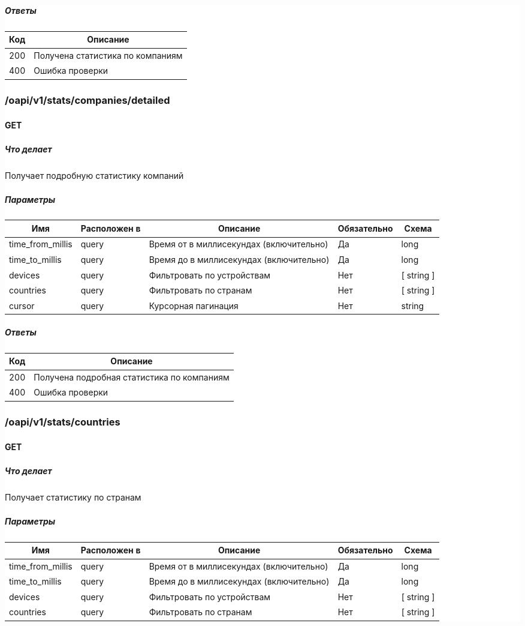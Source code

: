##### Ответы

| Код | Описание                         |
| --- | -------------------------------- |
| 200 | Получена статистика по компаниям |
| 400 | Ошибка проверки                  |

### /oapi/v1/stats/companies/detailed

#### GET

##### Что делает

Получает подробную статистику компаний

##### Параметры

| Имя                | Расположен в | Описание                                | Обязательно | Схема      |
| ------------------ | ------------ | --------------------------------------- | ----------- | ---------- |
| time_from_millis | query        | Время от в миллисекундах (включительно) | Да          | long       |
| time_to_millis   | query        | Время до в миллисекундах (включительно) | Да          | long       |
| devices            | query        | Фильтровать по устройствам              | Нет         | [ string ] |
| countries          | query        | Фильтровать по странам                  | Нет         | [ string ] |
| cursor             | query        | Курсорная пагинация                     | Нет         | string     |

##### Ответы

| Код | Описание                                   |
| --- | ------------------------------------------ |
| 200 | Получена подробная статистика по компаниям |
| 400 | Ошибка проверки                            |

### /oapi/v1/stats/countries

#### GET

##### Что делает

Получает статистику по странам

##### Параметры

| Имя                | Расположен в | Описание                                | Обязательно | Схема      |
| ------------------ | ------------ | --------------------------------------- | ----------- | ---------- |
| time_from_millis | query        | Время от в миллисекундах (включительно) | Да          | long       |
| time_to_millis   | query        | Время до в миллисекундах (включительно) | Да          | long       |
| devices            | query        | Фильтровать по устройствам              | Нет         | [ string ] |
| countries          | query        | Фильтровать по странам                  | Нет         | [ string ] |

